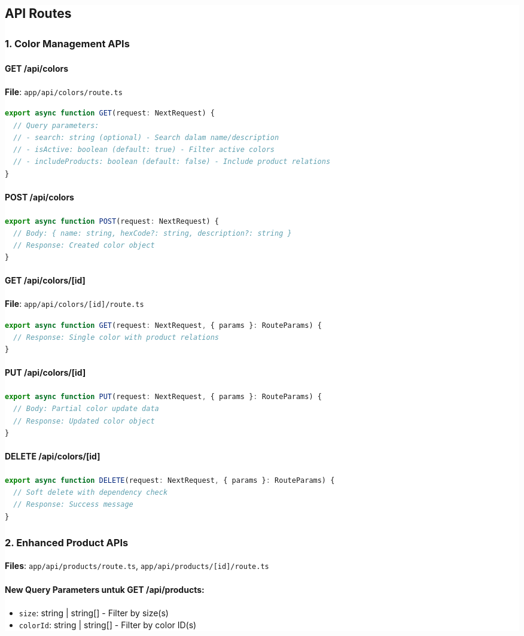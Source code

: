 ## API Routes

### 1. Color Management APIs

#### GET /api/colors
**File**: `app/api/colors/route.ts`

```typescript
export async function GET(request: NextRequest) {
  // Query parameters:
  // - search: string (optional) - Search dalam name/description
  // - isActive: boolean (default: true) - Filter active colors
  // - includeProducts: boolean (default: false) - Include product relations
}
```

#### POST /api/colors
```typescript
export async function POST(request: NextRequest) {
  // Body: { name: string, hexCode?: string, description?: string }
  // Response: Created color object
}
```

#### GET /api/colors/[id]
**File**: `app/api/colors/[id]/route.ts`

```typescript
export async function GET(request: NextRequest, { params }: RouteParams) {
  // Response: Single color with product relations
}
```

#### PUT /api/colors/[id]
```typescript
export async function PUT(request: NextRequest, { params }: RouteParams) {
  // Body: Partial color update data
  // Response: Updated color object
}
```

#### DELETE /api/colors/[id]
```typescript
export async function DELETE(request: NextRequest, { params }: RouteParams) {
  // Soft delete with dependency check
  // Response: Success message
}
```

### 2. Enhanced Product APIs

**Files**: `app/api/products/route.ts`, `app/api/products/[id]/route.ts`

#### New Query Parameters untuk GET /api/products:
- `size`: string | string[] - Filter by size(s)
- `colorId`: string | string[] - Filter by color ID(s)
